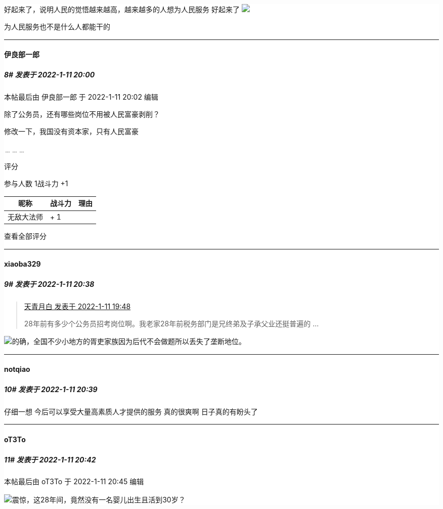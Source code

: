 好起来了，说明人民的觉悟越来越高，越来越多的人想为人民服务</blockquote>
好起来了
<img src="https://static.saraba1st.com/image/smiley/face2017/049.png" referrerpolicy="no-referrer">

为人民服务也不是什么人都能干的

*****

####  伊良部一郎  
##### 8#       发表于 2022-1-11 20:00

 本帖最后由 伊良部一郎 于 2022-1-11 20:02 编辑 

除了公务员，还有哪些岗位不用被人民富豪剥削？

修改一下，我国没有资本家，只有人民富豪

﹍﹍﹍

评分

 参与人数 1战斗力 +1

|昵称|战斗力|理由|
|----|---|---|
| 无敌大法师| + 1||

查看全部评分

*****

####  xiaoba329  
##### 9#       发表于 2022-1-11 20:38

<blockquote><a href="httphttps://bbs.saraba1st.com/2b/forum.php?mod=redirect&amp;goto=findpost&amp;pid=54250985&amp;ptid=2046877" target="_blank">天青月白 发表于 2022-1-11 19:48</a>

28年前有多少个公务员招考岗位啊。我老家28年前税务部门是兄终弟及子承父业还挺普遍的 ...</blockquote>
<img src="https://static.saraba1st.com/image/smiley/face2017/037.png" referrerpolicy="no-referrer">的确，全国不少小地方的胥吏家族因为后代不会做题所以丢失了垄断地位。

*****

####  notqiao  
##### 10#       发表于 2022-1-11 20:39

仔细一想 今后可以享受大量高素质人才提供的服务 真的很爽啊 日子真的有盼头了

*****

####  oT3To  
##### 11#       发表于 2022-1-11 20:42

 本帖最后由 oT3To 于 2022-1-11 20:45 编辑 

<img src="https://static.saraba1st.com/image/smiley/face2017/254.png" referrerpolicy="no-referrer">震惊，这28年间，竟然没有一名婴儿出生且活到30岁？
